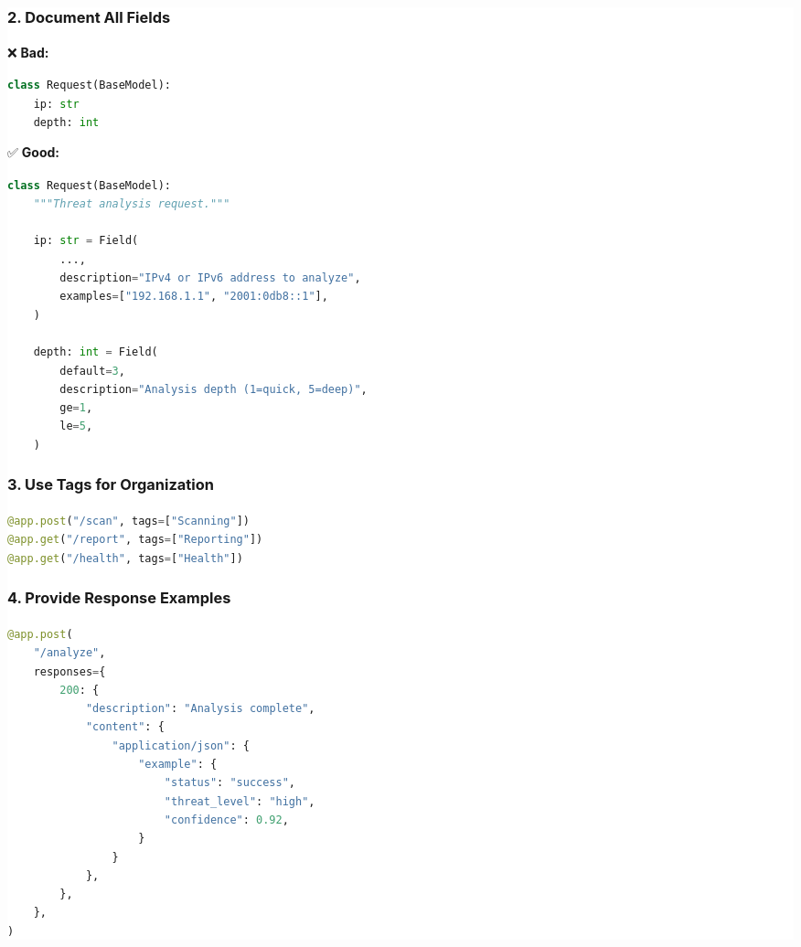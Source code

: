 ### 2. **Document All Fields**

❌ **Bad:**
```python
class Request(BaseModel):
    ip: str
    depth: int
```

✅ **Good:**
```python
class Request(BaseModel):
    """Threat analysis request."""

    ip: str = Field(
        ...,
        description="IPv4 or IPv6 address to analyze",
        examples=["192.168.1.1", "2001:0db8::1"],
    )

    depth: int = Field(
        default=3,
        description="Analysis depth (1=quick, 5=deep)",
        ge=1,
        le=5,
    )
```

### 3. **Use Tags for Organization**

```python
@app.post("/scan", tags=["Scanning"])
@app.get("/report", tags=["Reporting"])
@app.get("/health", tags=["Health"])
```

### 4. **Provide Response Examples**

```python
@app.post(
    "/analyze",
    responses={
        200: {
            "description": "Analysis complete",
            "content": {
                "application/json": {
                    "example": {
                        "status": "success",
                        "threat_level": "high",
                        "confidence": 0.92,
                    }
                }
            },
        },
    },
)
```
